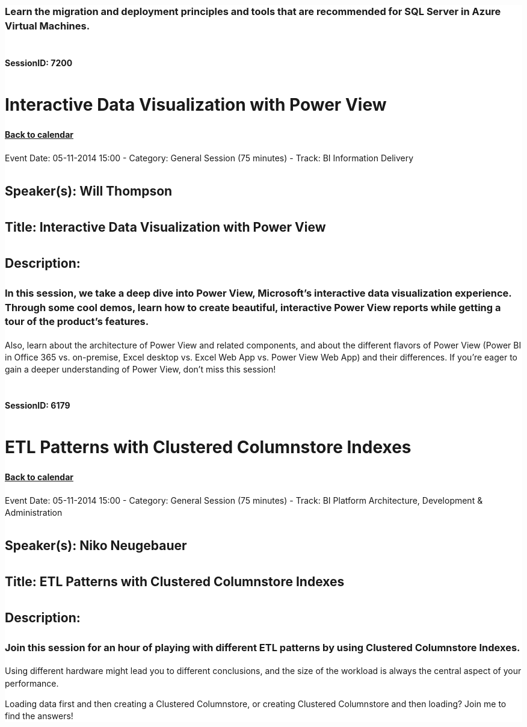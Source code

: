### Learn the migration and deployment principles and tools that are recommended for SQL Server in Azure Virtual Machines.
# 
#### SessionID: 7200
# Interactive Data Visualization with Power View
#### [Back to calendar](#id-30)
Event Date: 05-11-2014 15:00 - Category: General Session (75 minutes) - Track: BI Information Delivery
## Speaker(s): Will Thompson
## Title: Interactive Data Visualization with Power View
## Description:
### In this session, we take a deep dive into Power View, Microsoft’s interactive data visualization experience. Through some cool demos, learn how to create beautiful, interactive Power View reports while getting a tour of the product’s features.

Also, learn about the architecture of Power View and related components, and about the different flavors of Power View (Power BI in Office 365 vs. on-premise, Excel desktop vs. Excel Web App vs. Power View Web App) and their differences. If you’re eager to gain a deeper understanding of Power View, don’t miss this session!
# 
#### SessionID: 6179
# ETL Patterns with Clustered Columnstore Indexes
#### [Back to calendar](#id-30)
Event Date: 05-11-2014 15:00 - Category: General Session (75 minutes) - Track: BI Platform Architecture, Development & Administration
## Speaker(s): Niko Neugebauer
## Title: ETL Patterns with Clustered Columnstore Indexes
## Description:
### Join this session for an hour of playing with different ETL patterns by using Clustered Columnstore Indexes.

Using different hardware might lead you to different conclusions, and the size of the workload is always the central aspect of your performance. 

Loading data first and then creating a Clustered Columnstore, or creating Clustered Columnstore and then loading? Join me to find the answers!
